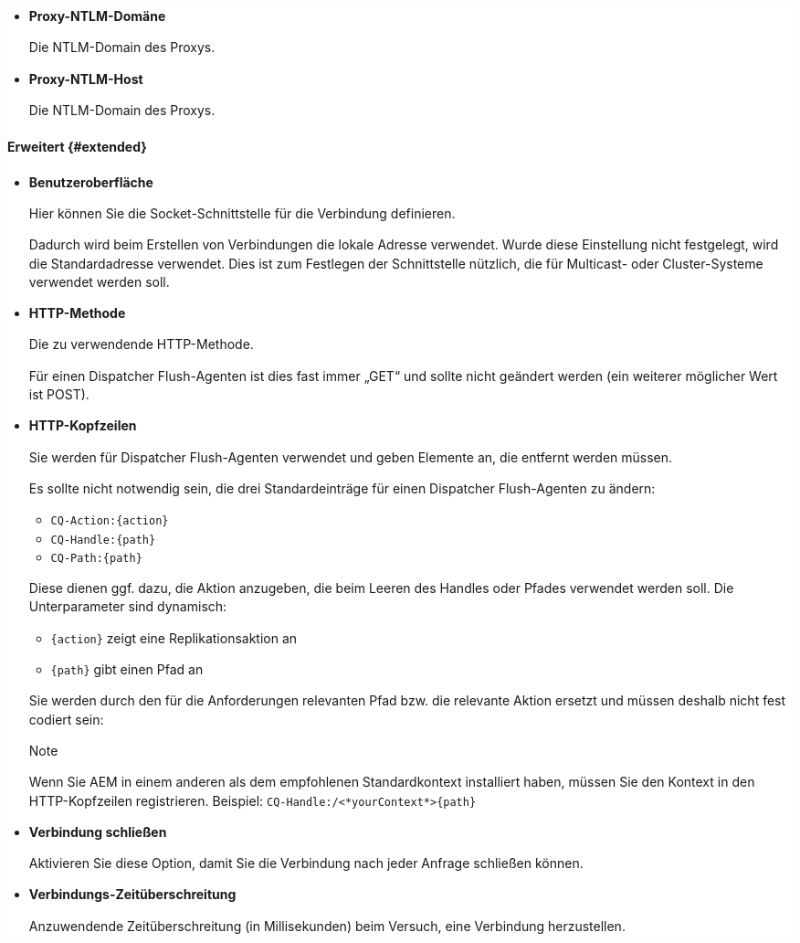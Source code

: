 * **Proxy-NTLM-Domäne**

  Die NTLM-Domain des Proxys.

* **Proxy-NTLM-Host**

  Die NTLM-Domain des Proxys.

#### Erweitert {#extended}

* **Benutzeroberfläche**

  Hier können Sie die Socket-Schnittstelle für die Verbindung definieren.

  Dadurch wird beim Erstellen von Verbindungen die lokale Adresse verwendet. Wurde diese Einstellung nicht festgelegt, wird die Standardadresse verwendet. Dies ist zum Festlegen der Schnittstelle nützlich, die für Multicast- oder Cluster-Systeme verwendet werden soll.

* **HTTP-Methode**

  Die zu verwendende HTTP-Methode.

  Für einen Dispatcher Flush-Agenten ist dies fast immer „GET“ und sollte nicht geändert werden (ein weiterer möglicher Wert ist POST).

* **HTTP-Kopfzeilen**

  Sie werden für Dispatcher Flush-Agenten verwendet und geben Elemente an, die entfernt werden müssen.

  Es sollte nicht notwendig sein, die drei Standardeinträge für einen Dispatcher Flush-Agenten zu ändern:

   * `CQ-Action:{action}`
   * `CQ-Handle:{path}`
   * `CQ-Path:{path}`

  Diese dienen ggf. dazu, die Aktion anzugeben, die beim Leeren des Handles oder Pfades verwendet werden soll. Die Unterparameter sind dynamisch:

   * `{action}` zeigt eine Replikationsaktion an

   * `{path}` gibt einen Pfad an

  Sie werden durch den für die Anforderungen relevanten Pfad bzw. die relevante Aktion ersetzt und müssen deshalb nicht fest codiert sein:

  >[!NOTE]
  >
  >Wenn Sie AEM in einem anderen als dem empfohlenen Standardkontext installiert haben, müssen Sie den Kontext in den HTTP-Kopfzeilen registrieren. Beispiel:
  >`CQ-Handle:/<*yourContext*>{path}`

* **Verbindung schließen**

  Aktivieren Sie diese Option, damit Sie die Verbindung nach jeder Anfrage schließen können.

* **Verbindungs-Zeitüberschreitung**

  Anzuwendende Zeitüberschreitung (in Millisekunden) beim Versuch, eine Verbindung herzustellen.
